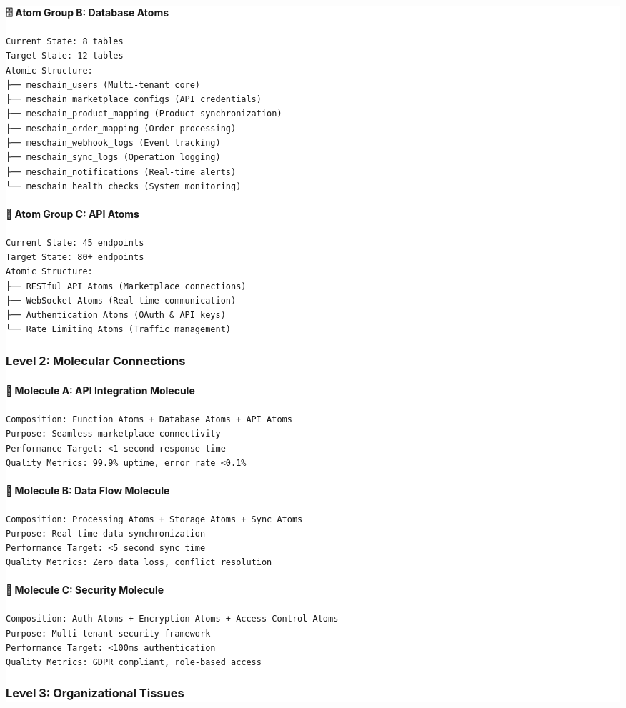 #### 🗄️ Atom Group B: Database Atoms
```
Current State: 8 tables
Target State: 12 tables
Atomic Structure:
├── meschain_users (Multi-tenant core)
├── meschain_marketplace_configs (API credentials)
├── meschain_product_mapping (Product synchronization)
├── meschain_order_mapping (Order processing)
├── meschain_webhook_logs (Event tracking)
├── meschain_sync_logs (Operation logging)
├── meschain_notifications (Real-time alerts)
└── meschain_health_checks (System monitoring)
```

#### 🔗 Atom Group C: API Atoms
```
Current State: 45 endpoints
Target State: 80+ endpoints
Atomic Structure:
├── RESTful API Atoms (Marketplace connections)
├── WebSocket Atoms (Real-time communication)
├── Authentication Atoms (OAuth & API keys)
└── Rate Limiting Atoms (Traffic management)
```

### Level 2: Molecular Connections

#### 🧪 Molecule A: API Integration Molecule
```
Composition: Function Atoms + Database Atoms + API Atoms
Purpose: Seamless marketplace connectivity
Performance Target: <1 second response time
Quality Metrics: 99.9% uptime, error rate <0.1%
```

#### 🧪 Molecule B: Data Flow Molecule
```
Composition: Processing Atoms + Storage Atoms + Sync Atoms
Purpose: Real-time data synchronization
Performance Target: <5 second sync time
Quality Metrics: Zero data loss, conflict resolution
```

#### 🧪 Molecule C: Security Molecule
```
Composition: Auth Atoms + Encryption Atoms + Access Control Atoms
Purpose: Multi-tenant security framework
Performance Target: <100ms authentication
Quality Metrics: GDPR compliant, role-based access
```

### Level 3: Organizational Tissues
